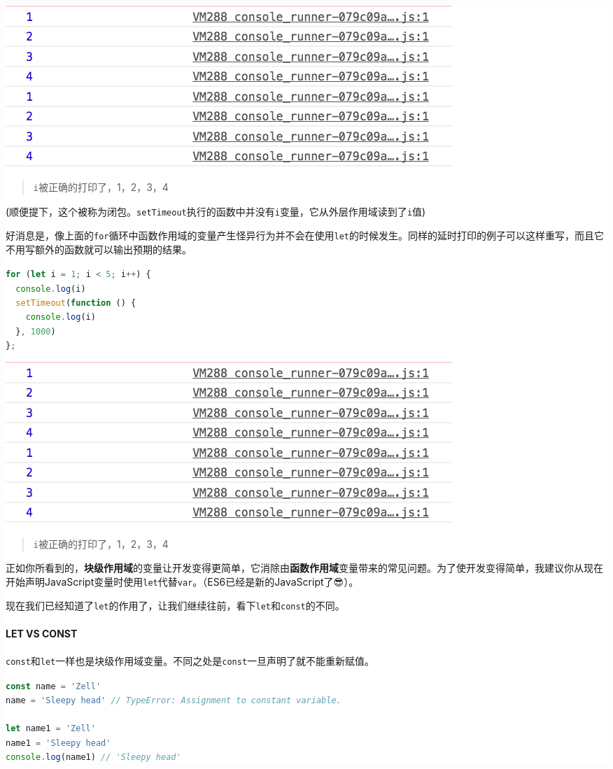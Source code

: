 ![right-loop](./images/loop-right.png)
> ``i``被正确的打印了，1，2，3，4

(顺便提下，这个被称为闭包。``setTimeout``执行的函数中并没有``i``变量，它从外层作用域读到了``i``值)

好消息是，像上面的``for``循环中函数作用域的变量产生怪异行为并不会在使用``let``的时候发生。同样的延时打印的例子可以这样重写，而且它不用写额外的函数就可以输出预期的结果。

```js
for (let i = 1; i < 5; i++) {
  console.log(i)
  setTimeout(function () {
    console.log(i)
  }, 1000)
};
```

![right-loop](./images/loop-right.png)
> ``i``被正确的打印了，1，2，3，4

正如你所看到的，**块级作用域**的变量让开发变得更简单，它消除由**函数作用域**变量带来的常见问题。为了使开发变得简单，我建议你从现在开始声明JavaScript变量时使用``let``代替``var``。（ES6已经是新的JavaScript了😎）。

现在我们已经知道了``let``的作用了，让我们继续往前，看下``let``和``const``的不同。

#### LET VS CONST

``const``和``let``一样也是块级作用域变量。不同之处是``const``一旦声明了就不能重新赋值。

```js
const name = 'Zell'
name = 'Sleepy head' // TypeError: Assignment to constant variable.

let name1 = 'Zell'
name1 = 'Sleepy head'
console.log(name1) // 'Sleepy head'
```
